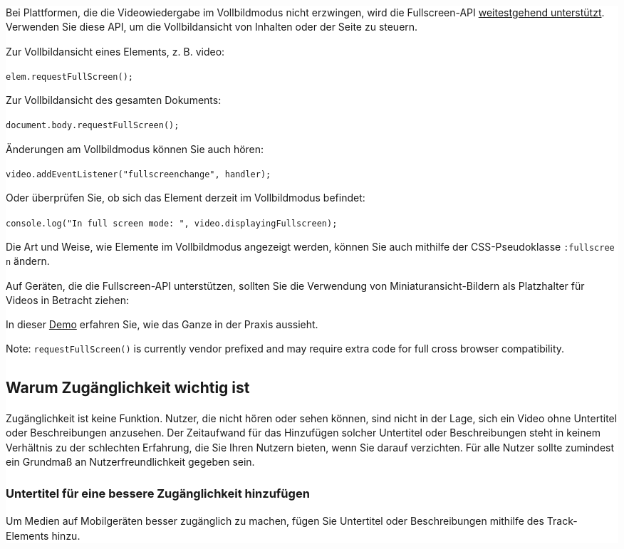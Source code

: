 Bei Plattformen, die die Videowiedergabe im Vollbildmodus nicht erzwingen, wird die Fullscreen-API [weitestgehend unterstützt](//caniuse.com/fullscreen). Verwenden Sie diese API, um die Vollbildansicht von Inhalten oder der Seite zu steuern.

Zur Vollbildansicht eines Elements, z. B. video:

    elem.requestFullScreen();
    

Zur Vollbildansicht des gesamten Dokuments:

    document.body.requestFullScreen();
    

Änderungen am Vollbildmodus können Sie auch hören:

    video.addEventListener("fullscreenchange", handler);
    

Oder überprüfen Sie, ob sich das Element derzeit im Vollbildmodus befindet:

    console.log("In full screen mode: ", video.displayingFullscreen);
    

Die Art und Weise, wie Elemente im Vollbildmodus angezeigt werden, können Sie auch mithilfe der CSS-Pseudoklasse `:fullscreen` ändern. 

Auf Geräten, die die Fullscreen-API unterstützen, sollten Sie die Verwendung von Miniaturansicht-Bildern als Platzhalter für Videos in Betracht ziehen:

<video autoplay loop class="center">
  <source src="https://storage.googleapis.com/webfundamentals-assets/videos/fullscreen.webm" type="video/webm">
  <source src="https://storage.googleapis.com/webfundamentals-assets/videos/fullscreen.mp4" type="video/mp4">
     <p>Dieser Browser unterstützt das Videoelement nicht.</p>
</video>

In dieser <a href="https://googlesamples.github.io/web-fundamentals/fundamentals/design-and-ux/media/fullscreen.html">Demo</a> erfahren Sie, wie das Ganze in der Praxis aussieht.

Note: `requestFullScreen()` is currently vendor prefixed and may require
extra code for full cross browser compatibility.


## Warum Zugänglichkeit wichtig ist 




Zugänglichkeit ist keine Funktion. Nutzer, die nicht hören oder sehen können, sind nicht in der Lage, sich ein Video ohne Untertitel oder Beschreibungen anzusehen. Der Zeitaufwand für das Hinzufügen solcher Untertitel oder Beschreibungen steht in keinem Verhältnis zu der schlechten Erfahrung, die Sie Ihren Nutzern bieten, wenn Sie darauf verzichten. Für alle Nutzer sollte zumindest ein Grundmaß an Nutzerfreundlichkeit gegeben sein.




### Untertitel für eine bessere Zugänglichkeit hinzufügen

Um Medien auf Mobilgeräten besser zugänglich zu machen, fügen Sie Untertitel oder Beschreibungen mithilfe des Track-Elements hinzu.
